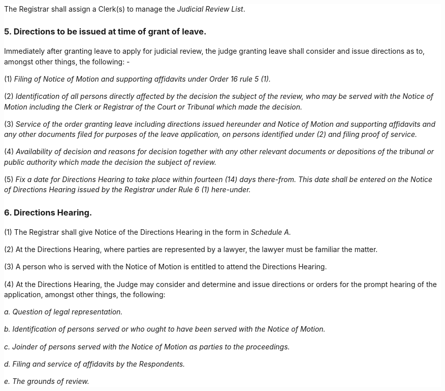 The Registrar shall assign a Clerk(s) to manage the *Judicial Review
List*.

### 5\. Directions to be issued at time of grant of leave.

Immediately after granting leave to apply for judicial review, the judge
granting leave shall consider and issue directions as to, amongst other
things, the following: -

\(1\) *Filing of Notice of Motion and supporting affidavits under
Order 16 rule 5 (1).*

\(2\) *Identification of all persons directly affected by the decision
the subject of the review, who may be served with the Notice of Motion
including the Clerk or Registrar of the Court or Tribunal which made
the decision.*

\(3\) *Service of the order granting leave including directions issued
hereunder and Notice of Motion and supporting affidavits and any other
documents filed for purposes of the leave application, on persons
identified under (2) and filing proof of service.*

\(4\) *Availability of decision and reasons for decision together with
any other relevant documents or depositions of the tribunal or public
authority which made the decision the subject of review.*

\(5\) *Fix a date for Directions Hearing to take place within fourteen
(14) days there-from. This date shall be entered on the Notice of
Directions Hearing issued by the Registrar under Rule 6 (1)
here-under.*

### 6\. Directions Hearing.

\(1\) The Registrar shall give Notice of the Directions Hearing in the
form in *Schedule A.*

\(2\) At the Directions Hearing, where parties are represented by a
lawyer, the lawyer must be familiar the matter.

\(3\) A person who is served with the Notice of Motion is entitled to
attend the Directions Hearing.

\(4\) At the Directions Hearing, the Judge may consider and determine
and issue directions or orders for the prompt hearing of the
application, amongst other things, the following:

*a. Question of legal representation.*

*b. Identification of persons served or who ought to have been served
with the Notice of Motion.*

*c. Joinder of persons served with the Notice of Motion as parties to
the proceedings.*

*d. Filing and service of affidavits by the Respondents.*

*e. The grounds of review.*
